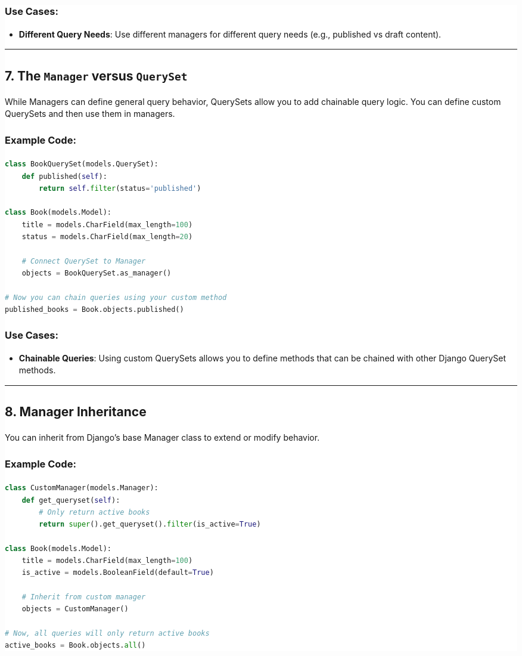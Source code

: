 ### Use Cases:

- **Different Query Needs**: Use different managers for different query needs (e.g., published vs draft content).

---

## 7. The `Manager` versus `QuerySet`

While Managers can define general query behavior, QuerySets allow you to add chainable query logic. You can define custom QuerySets and then use them in managers.

### Example Code:

```python
class BookQuerySet(models.QuerySet):
    def published(self):
        return self.filter(status='published')

class Book(models.Model):
    title = models.CharField(max_length=100)
    status = models.CharField(max_length=20)

    # Connect QuerySet to Manager
    objects = BookQuerySet.as_manager()

# Now you can chain queries using your custom method
published_books = Book.objects.published()
```

### Use Cases:

- **Chainable Queries**: Using custom QuerySets allows you to define methods that can be chained with other Django QuerySet methods.

---

## 8. Manager Inheritance

You can inherit from Django’s base Manager class to extend or modify behavior.

### Example Code:

```python
class CustomManager(models.Manager):
    def get_queryset(self):
        # Only return active books
        return super().get_queryset().filter(is_active=True)

class Book(models.Model):
    title = models.CharField(max_length=100)
    is_active = models.BooleanField(default=True)

    # Inherit from custom manager
    objects = CustomManager()

# Now, all queries will only return active books
active_books = Book.objects.all()
```
